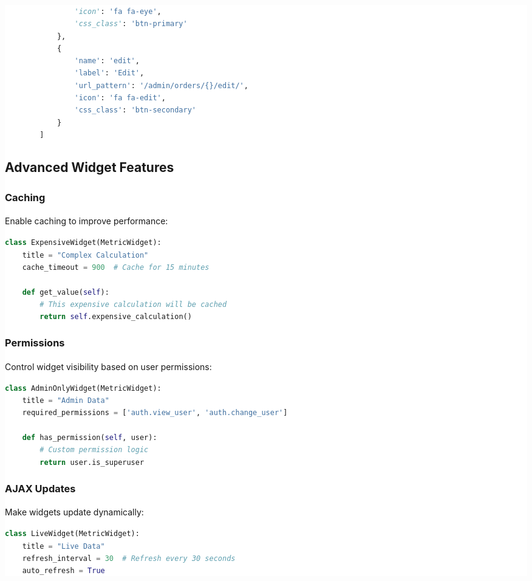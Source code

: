 ```python
                'icon': 'fa fa-eye',
                'css_class': 'btn-primary'
            },
            {
                'name': 'edit',
                'label': 'Edit',
                'url_pattern': '/admin/orders/{}/edit/',
                'icon': 'fa fa-edit',
                'css_class': 'btn-secondary'
            }
        ]
```

## Advanced Widget Features

### Caching

Enable caching to improve performance:

```python
class ExpensiveWidget(MetricWidget):
    title = "Complex Calculation"
    cache_timeout = 900  # Cache for 15 minutes
    
    def get_value(self):
        # This expensive calculation will be cached
        return self.expensive_calculation()
```

### Permissions

Control widget visibility based on user permissions:

```python
class AdminOnlyWidget(MetricWidget):
    title = "Admin Data"
    required_permissions = ['auth.view_user', 'auth.change_user']
    
    def has_permission(self, user):
        # Custom permission logic
        return user.is_superuser
```

### AJAX Updates

Make widgets update dynamically:

```python
class LiveWidget(MetricWidget):
    title = "Live Data"
    refresh_interval = 30  # Refresh every 30 seconds
    auto_refresh = True
```
